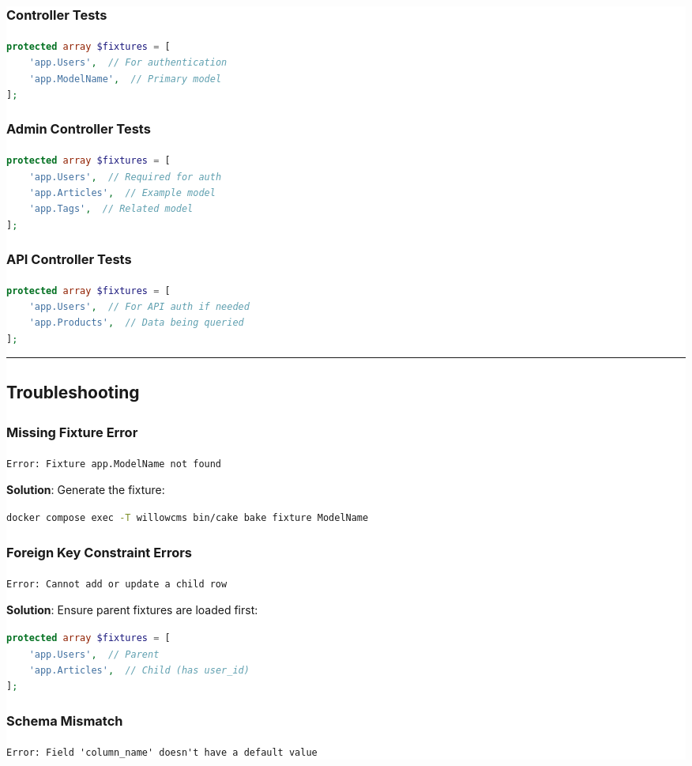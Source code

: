 ### Controller Tests
```php
protected array $fixtures = [
    'app.Users',  // For authentication
    'app.ModelName',  // Primary model
];
```

### Admin Controller Tests
```php
protected array $fixtures = [
    'app.Users',  // Required for auth
    'app.Articles',  // Example model
    'app.Tags',  // Related model
];
```

### API Controller Tests
```php
protected array $fixtures = [
    'app.Users',  // For API auth if needed
    'app.Products',  // Data being queried
];
```

---

## Troubleshooting

### Missing Fixture Error
```
Error: Fixture app.ModelName not found
```

**Solution**: Generate the fixture:
```bash
docker compose exec -T willowcms bin/cake bake fixture ModelName
```

### Foreign Key Constraint Errors
```
Error: Cannot add or update a child row
```

**Solution**: Ensure parent fixtures are loaded first:
```php
protected array $fixtures = [
    'app.Users',  // Parent
    'app.Articles',  // Child (has user_id)
];
```

### Schema Mismatch
```
Error: Field 'column_name' doesn't have a default value
```
